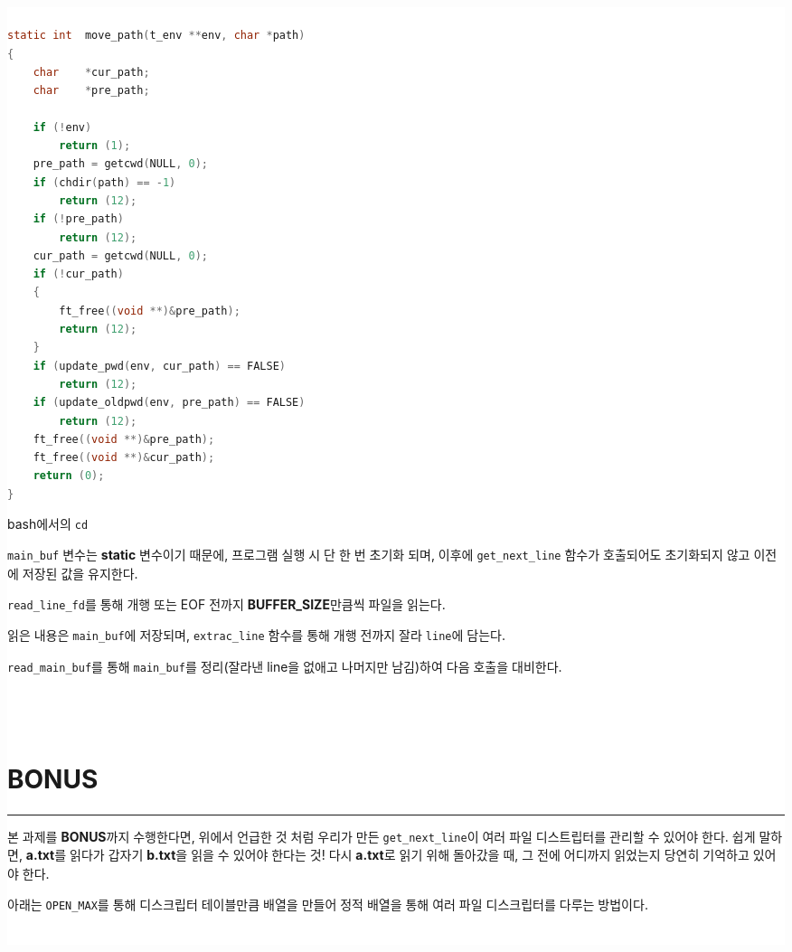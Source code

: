 ``` c

static int	move_path(t_env **env, char *path)
{
	char	*cur_path;
	char	*pre_path;

	if (!env)
		return (1);
	pre_path = getcwd(NULL, 0);
	if (chdir(path) == -1)
		return (12);
	if (!pre_path)
		return (12);
	cur_path = getcwd(NULL, 0);
	if (!cur_path)
	{
		ft_free((void **)&pre_path);
		return (12);
	}
	if (update_pwd(env, cur_path) == FALSE)
		return (12);
	if (update_oldpwd(env, pre_path) == FALSE)
		return (12);
	ft_free((void **)&pre_path);
	ft_free((void **)&cur_path);
	return (0);
}
```

bash에서의 `cd`

`main_buf` 변수는 **static** 변수이기 때문에, 프로그램 실행 시 단 한 번 초기화 되며, 이후에 `get_next_line` 함수가 호출되어도 초기화되지 않고 이전에 저장된 값을 유지한다.

`read_line_fd`를 통해 개행 또는 EOF 전까지 **BUFFER_SIZE**만큼씩 파일을 읽는다.

읽은 내용은 `main_buf`에 저장되며, `extrac_line` 함수를 통해 개행 전까지 잘라 `line`에 담는다.

`read_main_buf`를 통해 `main_buf`를 정리(잘라낸 line을 없애고 나머지만 남김)하여 다음 호출을 대비한다.

<br>
<br>

# BONUS
____
본 과제를 **BONUS**까지 수행한다면,
위에서 언급한 것 처럼 우리가 만든 `get_next_line`이 여러 파일 디스트립터를 관리할 수 있어야 한다. 쉽게 말하면, **a.txt**를 읽다가 갑자기 **b.txt**을 읽을 수 있어야 한다는 것! 다시 **a.txt**로 읽기 위해 돌아갔을 때, 그 전에 어디까지 읽었는지 당연히 기억하고 있어야 한다.

아래는 `OPEN_MAX`를 통해 디스크립터 테이블만큼 배열을 만들어 정적 배열을 통해 여러 파일 디스크립터를 다루는 방법이다.

<br>
